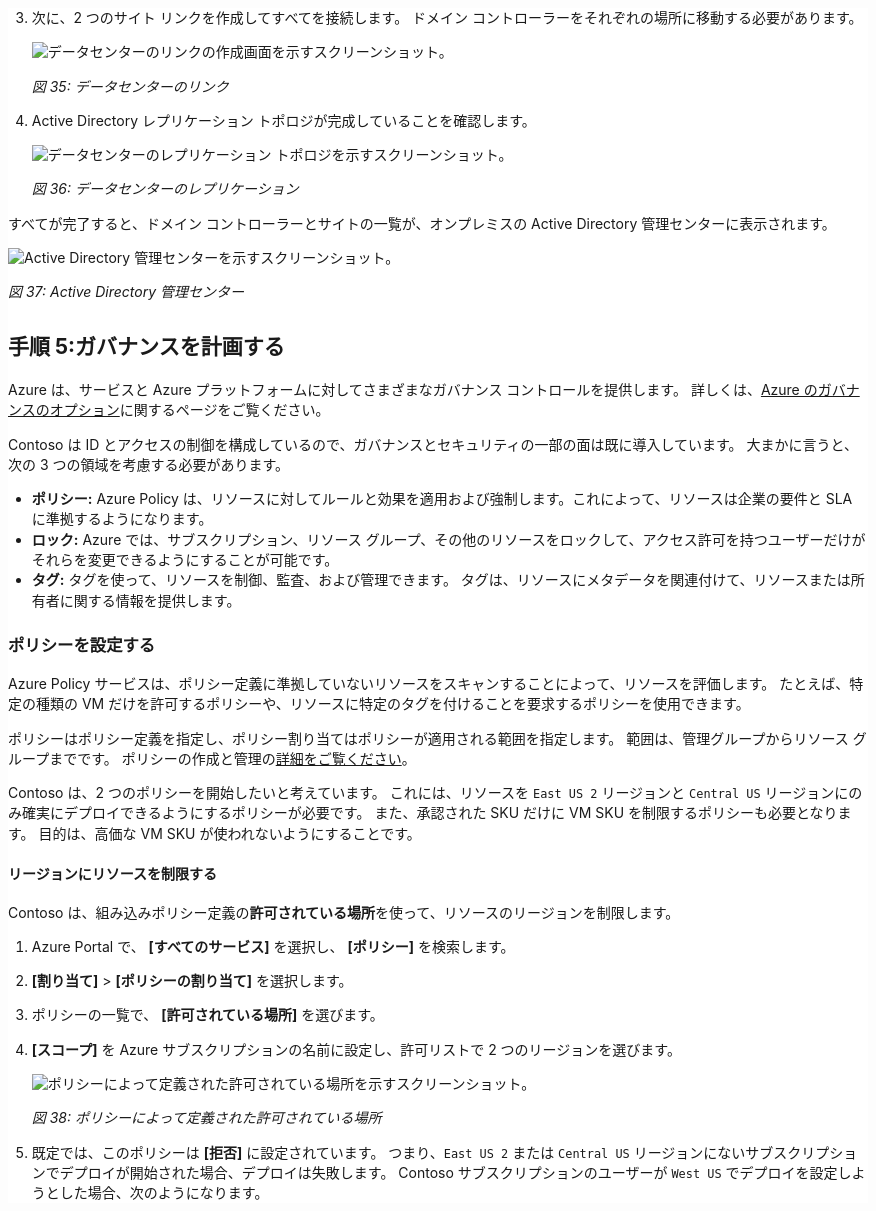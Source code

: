 3. 次に、2 つのサイト リンクを作成してすべてを接続します。 ドメイン コントローラーをそれぞれの場所に移動する必要があります。

    ![データセンターのリンクの作成画面を示すスクリーンショット。](./media/contoso-migration-infrastructure/dc-links.png)

    _図 35: データセンターのリンク_

4. Active Directory レプリケーション トポロジが完成していることを確認します。

    ![データセンターのレプリケーション トポロジを示すスクリーンショット。](./media/contoso-migration-infrastructure/ad-resolution.png)

    _図 36: データセンターのレプリケーション_

すべてが完了すると、ドメイン コントローラーとサイトの一覧が、オンプレミスの Active Directory 管理センターに表示されます。

![Active Directory 管理センターを示すスクリーンショット。](./media/contoso-migration-infrastructure/ad-center.png)

_図 37: Active Directory 管理センター_

## <a name="step-5-plan-for-governance"></a>手順 5:ガバナンスを計画する

Azure は、サービスと Azure プラットフォームに対してさまざまなガバナンス コントロールを提供します。 詳しくは、[Azure のガバナンスのオプション](/azure/security/governance-in-azure)に関するページをご覧ください。

Contoso は ID とアクセスの制御を構成しているので、ガバナンスとセキュリティの一部の面は既に導入しています。 大まかに言うと、次の 3 つの領域を考慮する必要があります。

- **ポリシー:** Azure Policy は、リソースに対してルールと効果を適用および強制します。これによって、リソースは企業の要件と SLA に準拠するようになります。
- **ロック:** Azure では、サブスクリプション、リソース グループ、その他のリソースをロックして、アクセス許可を持つユーザーだけがそれらを変更できるようにすることが可能です。
- **タグ:** タグを使って、リソースを制御、監査、および管理できます。 タグは、リソースにメタデータを関連付けて、リソースまたは所有者に関する情報を提供します。

### <a name="set-up-policies"></a>ポリシーを設定する

Azure Policy サービスは、ポリシー定義に準拠していないリソースをスキャンすることによって、リソースを評価します。 たとえば、特定の種類の VM だけを許可するポリシーや、リソースに特定のタグを付けることを要求するポリシーを使用できます。

ポリシーはポリシー定義を指定し、ポリシー割り当てはポリシーが適用される範囲を指定します。 範囲は、管理グループからリソース グループまでです。 ポリシーの作成と管理の[詳細をご覧ください](/azure/governance/policy/tutorials/create-and-manage)。

Contoso は、2 つのポリシーを開始したいと考えています。 これには、リソースを `East US 2` リージョンと `Central US` リージョンにのみ確実にデプロイできるようにするポリシーが必要です。 また、承認された SKU だけに VM SKU を制限するポリシーも必要となります。 目的は、高価な VM SKU が使われないようにすることです。

#### <a name="limit-resources-to-regions"></a>リージョンにリソースを制限する

Contoso は、組み込みポリシー定義の**許可されている場所**を使って、リソースのリージョンを制限します。

1. Azure Portal で、 **[すべてのサービス]** を選択し、 **[ポリシー]** を検索します。
2. **[割り当て]**  >  **[ポリシーの割り当て]** を選択します。
3. ポリシーの一覧で、 **[許可されている場所]** を選びます。
4. **[スコープ]** を Azure サブスクリプションの名前に設定し、許可リストで 2 つのリージョンを選びます。

    ![ポリシーによって定義された許可されている場所を示すスクリーンショット。](./media/contoso-migration-infrastructure/policy-region.png)

    _図 38: ポリシーによって定義された許可されている場所_

5. 既定では、このポリシーは **[拒否]** に設定されています。 つまり、`East US 2` または `Central US` リージョンにないサブスクリプションでデプロイが開始された場合、デプロイは失敗します。 Contoso サブスクリプションのユーザーが `West US` でデプロイを設定しようとした場合、次のようになります。
